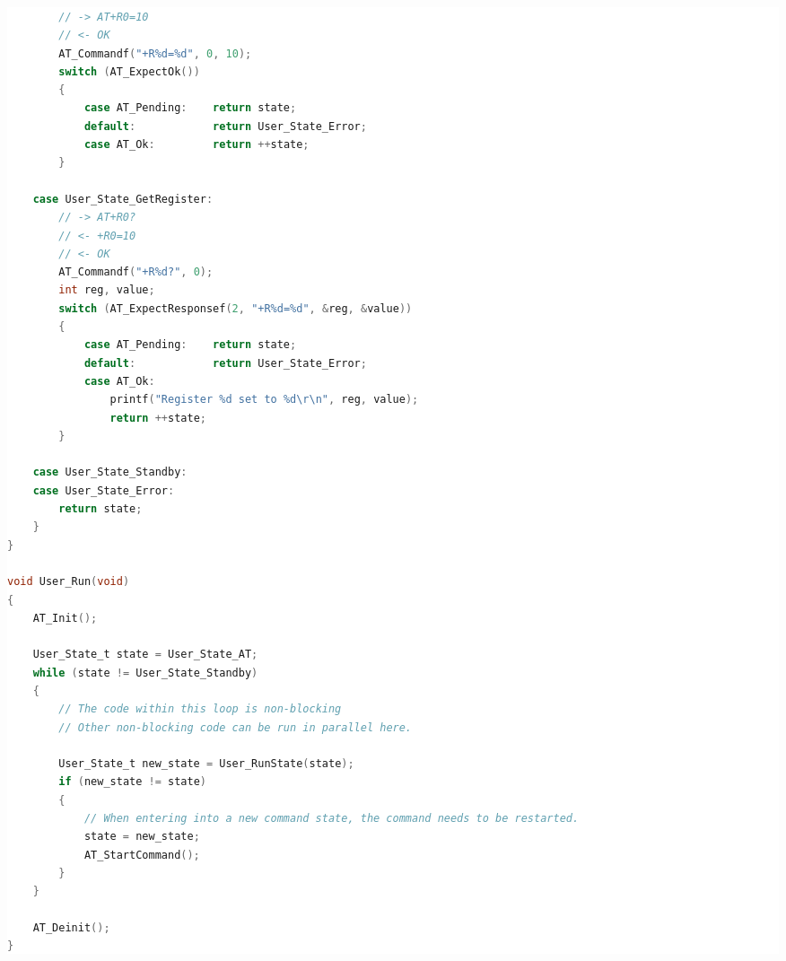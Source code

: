 ```c
        // -> AT+R0=10
        // <- OK
        AT_Commandf("+R%d=%d", 0, 10);
        switch (AT_ExpectOk())
        {
            case AT_Pending:    return state;
            default:            return User_State_Error;
            case AT_Ok:         return ++state;
        }

    case User_State_GetRegister:
        // -> AT+R0?
        // <- +R0=10
        // <- OK
        AT_Commandf("+R%d?", 0);
        int reg, value;
        switch (AT_ExpectResponsef(2, "+R%d=%d", &reg, &value))
        {
            case AT_Pending:    return state;
            default:            return User_State_Error;
            case AT_Ok:
                printf("Register %d set to %d\r\n", reg, value);
                return ++state;
        }

    case User_State_Standby:
    case User_State_Error:
        return state;
    }
}

void User_Run(void)
{
    AT_Init();

    User_State_t state = User_State_AT;
    while (state != User_State_Standby)
    {
        // The code within this loop is non-blocking
        // Other non-blocking code can be run in parallel here.

        User_State_t new_state = User_RunState(state);
        if (new_state != state)
        {
            // When entering into a new command state, the command needs to be restarted.
            state = new_state;
            AT_StartCommand();
        }
    }

    AT_Deinit();
}
```
